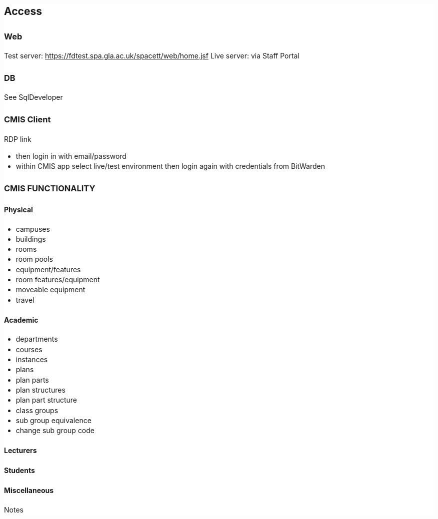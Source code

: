 
## Access

### Web

Test server: https://fdtest.spa.gla.ac.uk/spacett/web/home.jsf
Live server: via Staff Portal

### DB

See SqlDeveloper

### CMIS Client

RDP link
- then login in with email/password
- within CMIS app select live/test environment then login again with credentials from BitWarden 

### CMIS FUNCTIONALITY

#### Physical
- campuses
- buildings
- rooms
- room pools
- equipment/features
- room features/equipment
- moveable equipment
- travel

#### Academic
- departments
- courses
- instances
- plans
- plan parts
- plan structures
- plan part structure
- class groups
- sub group equivalence
- change sub group code

#### Lecturers


#### Students


#### Miscellaneous


Notes
